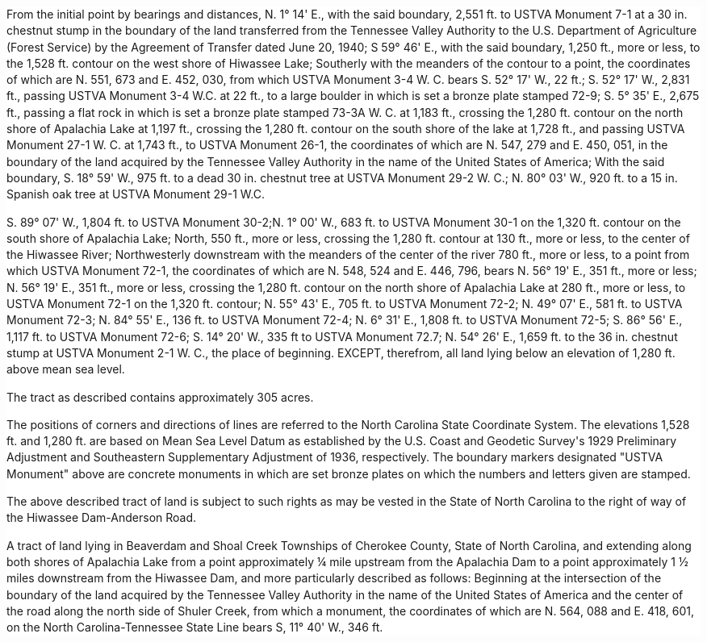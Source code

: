 From the initial point by bearings and distances,
N. 1° 14' E., with the said boundary, 2,551 ft. to USTVA Monument 7-1 at a 30 in. chestnut stump in the boundary of the land transferred from the Tennessee Valley Authority to the U.S. Department of Agriculture (Forest Service) by the Agreement of Transfer dated June 20, 1940;
S 59° 46' E., with the said boundary, 1,250 ft., more or less, to the 1,528 ft. contour on the west shore of Hiwassee Lake;
Southerly with the meanders of the contour to a point, the coordinates of which are N. 551, 673 and E. 452, 030, from which USTVA Monument 3-4 W. C. bears S. 52° 17' W., 22 ft.;
S. 52° 17' W., 2,831 ft., passing USTVA Monument 3-4 W.C. at 22 ft., to a large boulder in which is set a bronze plate stamped 72-9;
S. 5° 35' E., 2,675 ft., passing a flat rock in which is set a bronze plate stamped 73-3A W. C. at 1,183 ft., crossing the 1,280 ft. contour on the north shore of Apalachia Lake at 1,197 ft., crossing the 1,280 ft. contour on the south shore of the lake at 1,728 ft., and passing USTVA Monument 27-1 W. C. at 1,743 ft., to USTVA Monument 26-1, the coordinates of which are N. 547, 279 and E. 450, 051, in the boundary of the land acquired by the Tennessee Valley Authority in the name of the United States of America;
With the said boundary,
S. 18° 59' W., 975 ft. to a dead 30 in. chestnut tree at USTVA Monument 29-2 W. C.;
N. 80° 03' W., 920 ft. to a 15 in. Spanish oak tree at USTVA Monument 29-1 W.C.

S. 89° 07' W., 1,804 ft. to USTVA Monument 30-2;N. 1° 00' W., 683 ft. to USTVA Monument 30-1 on the 1,320 ft. contour on the south shore of Apalachia Lake;
North, 550 ft., more or less, crossing the 1,280 ft. contour at 130 ft., more or less, to the center of the Hiwassee River;
Northwesterly downstream with the meanders of the center of the river 780 ft., more or less, to a point from which USTVA Monument 72-1, the coordinates of which are N. 548, 524 and E. 446, 796, bears N. 56° 19' E., 351 ft., more or less;
N. 56° 19' E., 351 ft., more or less, crossing the 1,280 ft. contour on the north shore of Apalachia Lake at 280 ft., more or less, to USTVA Monument 72-1 on the 1,320 ft. contour;
N. 55° 43' E., 705 ft. to USTVA Monument 72-2;
N. 49° 07' E., 581 ft. to USTVA Monument 72-3;
N. 84° 55' E., 136 ft. to USTVA Monument 72-4;
N. 6° 31' E., 1,808 ft. to USTVA Monument 72-5;
S. 86° 56' E., 1,117 ft. to USTVA Monument 72-6;
S. 14° 20' W., 335 ft to USTVA Monument 72.7;
N. 54° 26' E., 1,659 ft. to the 36 in. chestnut stump at USTVA Monument 2-1 W. C., the place of beginning. EXCEPT, therefrom, all land lying below an elevation of 1,280 ft. above mean sea level.

The tract as described contains approximately 305 acres.

The positions of corners and directions of lines are referred to the North Carolina State Coordinate System. The elevations 1,528 ft. and 1,280 ft. are based on Mean Sea Level Datum as established by the U.S. Coast and Geodetic Survey's 1929 Preliminary Adjustment and Southeastern Supplementary Adjustment of 1936, respectively. The boundary markers designated "USTVA Monument" above are concrete monuments in which are set bronze plates on which the numbers and letters given are stamped.

The above described tract of land is subject to such rights as may be vested in the State of North Carolina to the right of way of the Hiwassee Dam-Anderson Road.

A tract of land lying in Beaverdam and Shoal Creek Townships of Cherokee County, State of North Carolina, and extending along both shores of Apalachia Lake from a point approximately ¼ mile upstream from the Apalachia Dam to a point approximately 1 ½ miles downstream from the Hiwassee Dam, and more particularly described as follows:
Beginning at the intersection of the boundary of the land acquired by the Tennessee Valley Authority in the name of the United States of America and the center of the road along the north side of Shuler Creek, from which a monument, the coordinates of which are N. 564, 088 and E. 418, 601, on the North Carolina-Tennessee State Line bears S, 11° 40' W., 346 ft.
